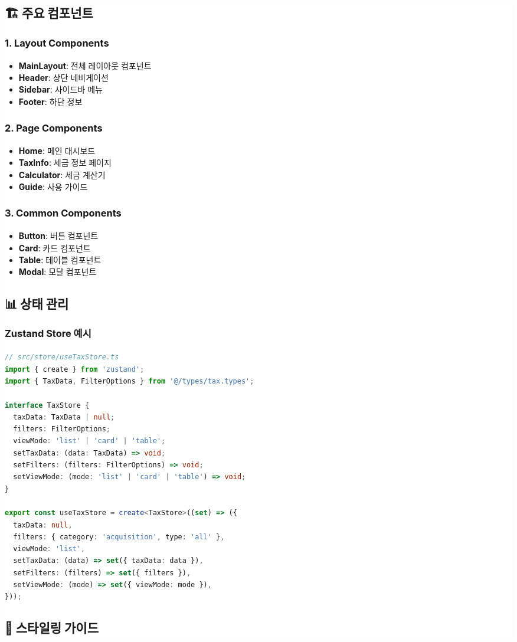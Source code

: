 ## 🏗️ 주요 컴포넌트

### 1. Layout Components
- **MainLayout**: 전체 레이아웃 컴포넌트
- **Header**: 상단 네비게이션
- **Sidebar**: 사이드바 메뉴
- **Footer**: 하단 정보

### 2. Page Components
- **Home**: 메인 대시보드
- **TaxInfo**: 세금 정보 페이지
- **Calculator**: 세금 계산기
- **Guide**: 사용 가이드

### 3. Common Components
- **Button**: 버튼 컴포넌트
- **Card**: 카드 컴포넌트
- **Table**: 테이블 컴포넌트
- **Modal**: 모달 컴포넌트

## 📊 상태 관리

### Zustand Store 예시
```typescript
// src/store/useTaxStore.ts
import { create } from 'zustand';
import { TaxData, FilterOptions } from '@/types/tax.types';

interface TaxStore {
  taxData: TaxData | null;
  filters: FilterOptions;
  viewMode: 'list' | 'card' | 'table';
  setTaxData: (data: TaxData) => void;
  setFilters: (filters: FilterOptions) => void;
  setViewMode: (mode: 'list' | 'card' | 'table') => void;
}

export const useTaxStore = create<TaxStore>((set) => ({
  taxData: null,
  filters: { category: 'acquisition', type: 'all' },
  viewMode: 'list',
  setTaxData: (data) => set({ taxData: data }),
  setFilters: (filters) => set({ filters }),
  setViewMode: (mode) => set({ viewMode: mode }),
}));
```

## 🎨 스타일링 가이드

